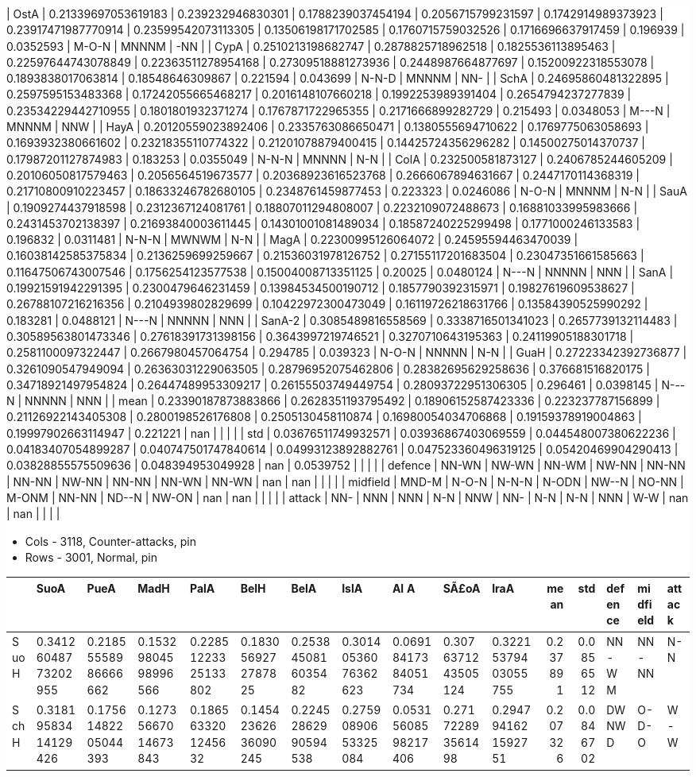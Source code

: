 | OstA     | 0.21339697053619183 | 0.239232946830301   | 0.1788239037454194   | 0.2056715799231597  | 0.1742914989373923   | 0.23917471987770914 | 0.23599542073113305  | 0.13506198171702585 | 0.1760715759032526  | 0.1716696637917459  |   0.196939 |   0.0352593 | M-O-N     | MNNNM      | -NN      |
| CypA     | 0.2510213198682747  | 0.2878825718962518  | 0.1825536113895463   | 0.22597644743078849 | 0.22363511278954168  | 0.27309518881273936 | 0.2448987664877697   | 0.15200922318553078 | 0.1893838017063814  | 0.18548646309867    |   0.221594 |   0.043699  | N-N-D     | MNNNM      | NN-      |
| SchA     | 0.24695860481322895 | 0.2597595153483368  | 0.17242055665468217  | 0.2016148107660218  | 0.1992253989391404   | 0.2654794237277839  | 0.23534229442710955  | 0.1801801932371274  | 0.1767871722965355  | 0.2171666899282729  |   0.215493 |   0.0348053 | M---N     | MNNNM      | NNW      |
| HayA     | 0.20120559023892406 | 0.2335763086650471  | 0.1380555694710622   | 0.1769775063058693  | 0.1693932380661602   | 0.23218355110774322 | 0.21201078879400415  | 0.14425724356296282 | 0.14500275014370737 | 0.17987201127874983 |   0.183253 |   0.0355049 | N-N-N     | MNNNN      | N-N      |
| ColA     | 0.232500581873127   | 0.2406785244605209  | 0.20106050817579463  | 0.2056564519673577  | 0.20368923616523768  | 0.2666067894631667  | 0.2447170114368319   | 0.21710800910223457 | 0.18633246782680105 | 0.2348761459877453  |   0.223323 |   0.0246086 | N-O-N     | MNNNM      | N-N      |
| SauA     | 0.1909274437918598  | 0.2312367124081761  | 0.18807011294808007  | 0.2232109072488673  | 0.16881033995983666  | 0.2431453702138397  | 0.21693840003611445  | 0.14301001081489034 | 0.18587240225299498 | 0.1771000246133583  |   0.196832 |   0.0311481 | N-N-N     | MWNWM      | N-N      |
| MagA     | 0.22300995126064072 | 0.24595594463470039 | 0.16038142585375834  | 0.2136259699259667  | 0.21536031978126752  | 0.27155117201683504 | 0.23047351661585663  | 0.11647506743007546 | 0.1756254123577538  | 0.15004008713351125 |   0.20025  |   0.0480124 | N---N     | NNNNN      | NNN      |
| SanA     | 0.19921591942291395 | 0.2300479646231459  | 0.13984534500190712  | 0.1857790392315971  | 0.19827619609538627  | 0.26788107216216356 | 0.2104939802829699   | 0.10422972300473049 | 0.16119726218631766 | 0.13584390525990292 |   0.183281 |   0.0488121 | N---N     | NNNNN      | NNN      |
| SanA-2   | 0.3085489816558569  | 0.3338716501341023  | 0.2657739132114483   | 0.30589563801473346 | 0.27618391731398156  | 0.3643997219746521  | 0.3270710643195363   | 0.24119905188301718 | 0.2581100097322447  | 0.2667980457064754  |   0.294785 |   0.039323  | N-O-N     | NNNNN      | N-N      |
| GuaH     | 0.27223342392736877 | 0.3261090547949094  | 0.26363031229063505  | 0.28796952075462806 | 0.28382695629258636  | 0.376681516820175   | 0.34718921497954824  | 0.26447489953309217 | 0.26155503749449754 | 0.28093722951306305 |   0.296461 |   0.0398145 | N---N     | NNNNN      | NNN      |
| mean     | 0.23390187873883866 | 0.2628351193795492  | 0.18906152587423336  | 0.223237787156899   | 0.21126922143405308  | 0.2800198526176808  | 0.2505130458110874   | 0.16980054034706868 | 0.19159378919004863 | 0.19997902663114947 |   0.221221 | nan         |           |            |          |
| std      | 0.03676511749932571 | 0.03936867403069559 | 0.044548007380622236 | 0.04183407054899287 | 0.040747501747840614 | 0.04993123892882761 | 0.047523360496319125 | 0.05420469904290413 | 0.03828855575509636 | 0.048394953049928   | nan        |   0.0539752 |           |            |          |
| defence  | NN-WN               | NW-WN               | NN-WM                | NW-NN               | NN-NN                | NN-NN               | NW-NN                | NN-NN               | NN-WN               | NN-WN               | nan        | nan         |           |            |          |
| midfield | MND-M               | N-O-N               | N-N-N                | N-ODN               | NW--N                | NO-NN               | M-ONM                | NN-NN               | ND--N               | NW-ON               | nan        | nan         |           |            |          |
| attack   | NN-                 | NNN                 | NNN                  | N-N                 | NNW                  | NN-                 | N-N                  | N-N                 | NNN                 | W-W                 | nan        | nan         |           |            |          |

* Cols - 3118, Counter-attacks, pin
* Rows - 3001, Normal, pin

|          | SuoA                | PueA                | MadH                | PalA                 | BelH                | BelA                 | IslA                 | Al A                 | SÃ£oA                 | IraA                 |       mean |         std | defence   | midfield   | attack   |
|:---------|:--------------------|:--------------------|:--------------------|:---------------------|:--------------------|:---------------------|:---------------------|:---------------------|:---------------------|:---------------------|-----------:|------------:|:----------|:-----------|:---------|
| SuoH     | 0.34126048773202955 | 0.21855558986666662 | 0.15329804598996566 | 0.22851223325133802  | 0.1830569272787825  | 0.2538450816035482   | 0.30140536076362623  | 0.06918417384051734  | 0.3076371243505124   | 0.32215379403055755  |   0.237891 |   0.0856512 | NN-WM     | NN-NN      | N-N      |
| SchH     | 0.31819583414129426 | 0.17561482205044393 | 0.12735667014673843 | 0.1865633201245632   | 0.14542362636090245 | 0.22452862990594538  | 0.27590890653325084  | 0.05315608598217406  | 0.271722893561498    | 0.2947941621592751   |   0.207326 |   0.0846702 | DWNWD     | O-D-O      | W-W      |